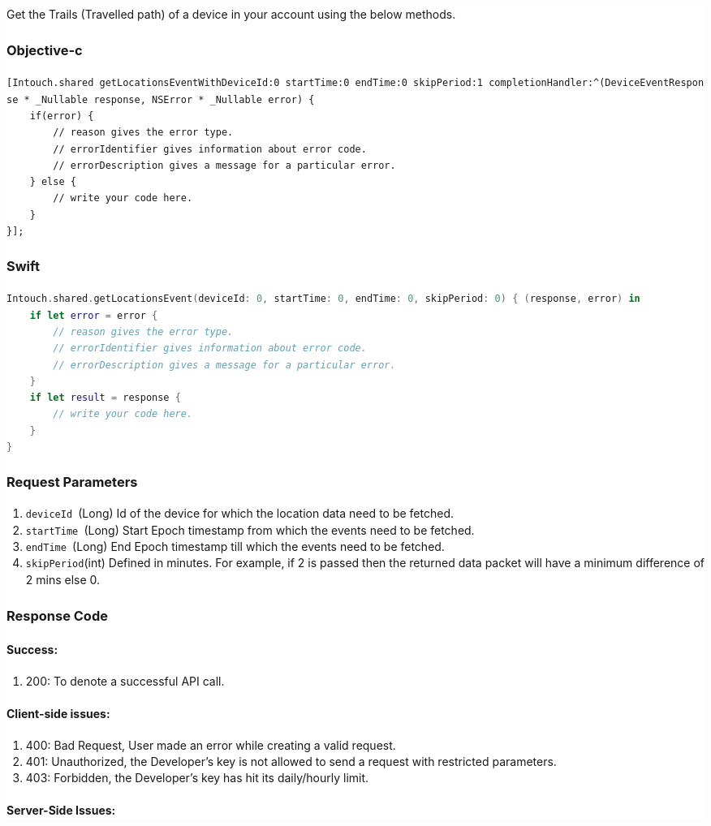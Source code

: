 Get the Trails (Travelled path) of a device in your account using the below methods. 

### Objective-c
```objc
[Intouch.shared getLocationsEventWithDeviceId:0 startTime:0 endTime:0 skipPeriod:1 completionHandler:^(DeviceEventResponse * _Nullable response, NSError * _Nullable error) {
    if(error) {
        // reason gives the error type. 
        // errorIdentifier gives information about error code. 
        // errorDescription gives a message for a particular error.  
    } else {
        // write your code here.  
    }
}];            
```

### Swift
```swift
Intouch.shared.getLocationsEvent(deviceId: 0, startTime: 0, endTime: 0, skipPeriod: 0) { (response, error) in  
    if let error = error {
        // reason gives the error type. 
        // errorIdentifier gives information about error code. 
        // errorDescription gives a message for a particular error.  
    }
    if let result = response {
        // write your code here.
    }
}
```

### Request Parameters
1. ```deviceId ```(Long)  Id of the device for which the location data need to be fetched.
2. ```startTime ```(Long) Start Epoch timestamp from which the events need to be fetched.
3. ```endTime ```(Long) End Epoch timestamp till which the events need to be fetched.
4. ```skipPeriod```(int) Defined in minutes. For example, if 2 is passed then the returned data packet will have a minimum difference of 2 mins else 0.

### Response Code
#### Success:
1.  200: To denote a successful API call.

#### Client-side issues:

1.  400: Bad Request, User made an error while creating a valid request.
2.  401: Unauthorized, the Developer’s key is not allowed to send a request with restricted parameters.
3.  403: Forbidden, the Developer’s key has hit its daily/hourly limit.

#### Server-Side Issues:
